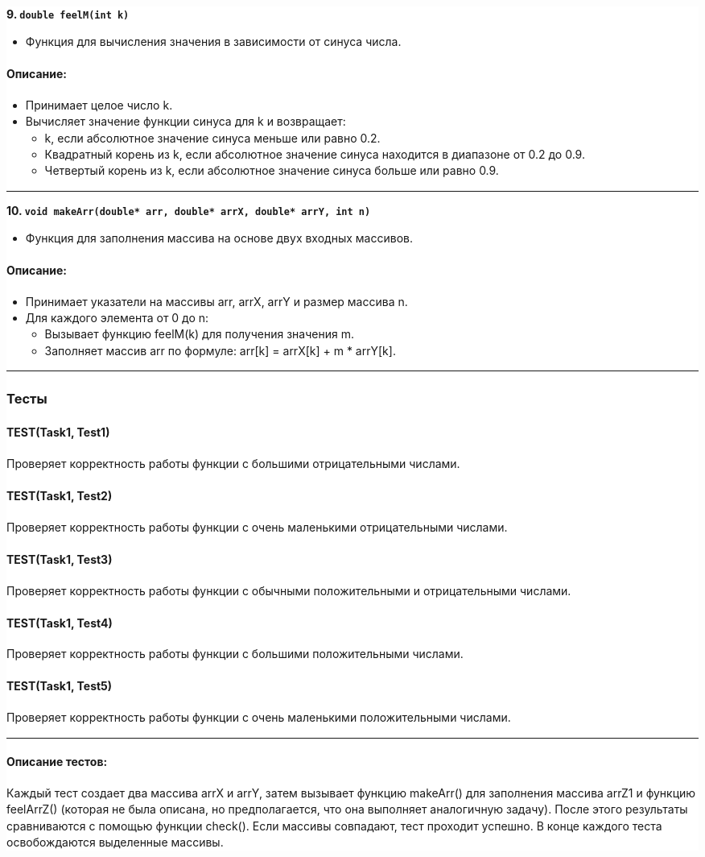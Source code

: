 
**9. `double feelM(int k)`**

- Функция для вычисления значения в зависимости от синуса числа.

#### Описание:
- Принимает целое число k.
- Вычисляет значение функции синуса для k и возвращает:
  - k, если абсолютное значение синуса меньше или равно 0.2.
  - Квадратный корень из k, если абсолютное значение синуса находится в диапазоне от 0.2 до 0.9.
  - Четвертый корень из k, если абсолютное значение синуса больше или равно 0.9.

---

**10. `void makeArr(double* arr, double* arrX, double* arrY, int n)`**

- Функция для заполнения массива на основе двух входных массивов.

#### Описание:
- Принимает указатели на массивы arr, arrX, arrY и размер массива n.
- Для каждого элемента от 0 до n:
  - Вызывает функцию feelM(k) для получения значения m.
  - Заполняет массив arr по формуле: arr[k] = arrX[k] + m * arrY[k].

---

### Тесты

#### TEST(Task1, Test1)

Проверяет корректность работы функции с большими отрицательными числами.

#### TEST(Task1, Test2)

Проверяет корректность работы функции с очень маленькими отрицательными числами.

#### TEST(Task1, Test3)

Проверяет корректность работы функции с обычными положительными и отрицательными числами.

#### TEST(Task1, Test4)

Проверяет корректность работы функции с большими положительными числами.

#### TEST(Task1, Test5)

Проверяет корректность работы функции с очень маленькими положительными числами.

---

#### Описание тестов:
Каждый тест создает два массива arrX и arrY, затем вызывает функцию makeArr() для заполнения массива arrZ1 и функцию feelArrZ() (которая не была описана, но предполагается, что она выполняет аналогичную задачу). После этого результаты сравниваются с помощью функции check(). Если массивы совпадают, тест проходит успешно. В конце каждого теста освобождаются выделенные массивы.

